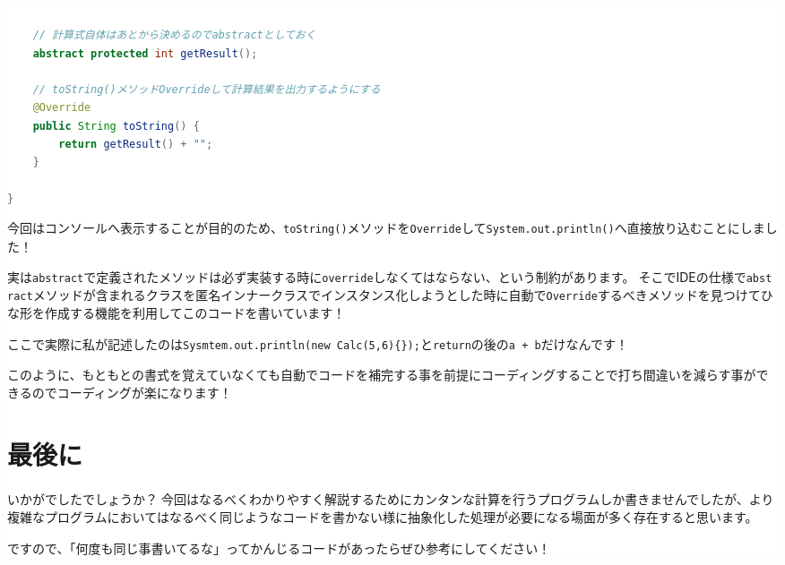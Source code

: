 ```java:Test2.java

    // 計算式自体はあとから決めるのでabstractとしておく
    abstract protected int getResult();

    // toString()メソッドOverrideして計算結果を出力するようにする
    @Override
    public String toString() {
        return getResult() + "";
    }

}
```

今回はコンソールへ表示することが目的のため、`toString()`メソッドを`Override`して`System.out.println()`へ直接放り込むことにしました！


実は`abstract`で定義されたメソッドは必ず実装する時に`override`しなくてはならない、という制約があります。
そこでIDEの仕様で`abstract`メソッドが含まれるクラスを匿名インナークラスでインスタンス化しようとした時に自動で`Override`するべきメソッドを見つけてひな形を作成する機能を利用してこのコードを書いています！

ここで実際に私が記述したのは`Sysmtem.out.println(new Calc(5,6){});`と`return`の後の`a + b`だけなんです！

このように、もともとの書式を覚えていなくても自動でコードを補完する事を前提にコーディングすることで打ち間違いを減らす事ができるのでコーディングが楽になります！

# 最後に

いかがでしたでしょうか？
今回はなるべくわかりやすく解説するためにカンタンな計算を行うプログラムしか書きませんでしたが、より複雑なプログラムにおいてはなるべく同じようなコードを書かない様に抽象化した処理が必要になる場面が多く存在すると思います。

ですので、「何度も同じ事書いてるな」ってかんじるコードがあったらぜひ参考にしてください！
